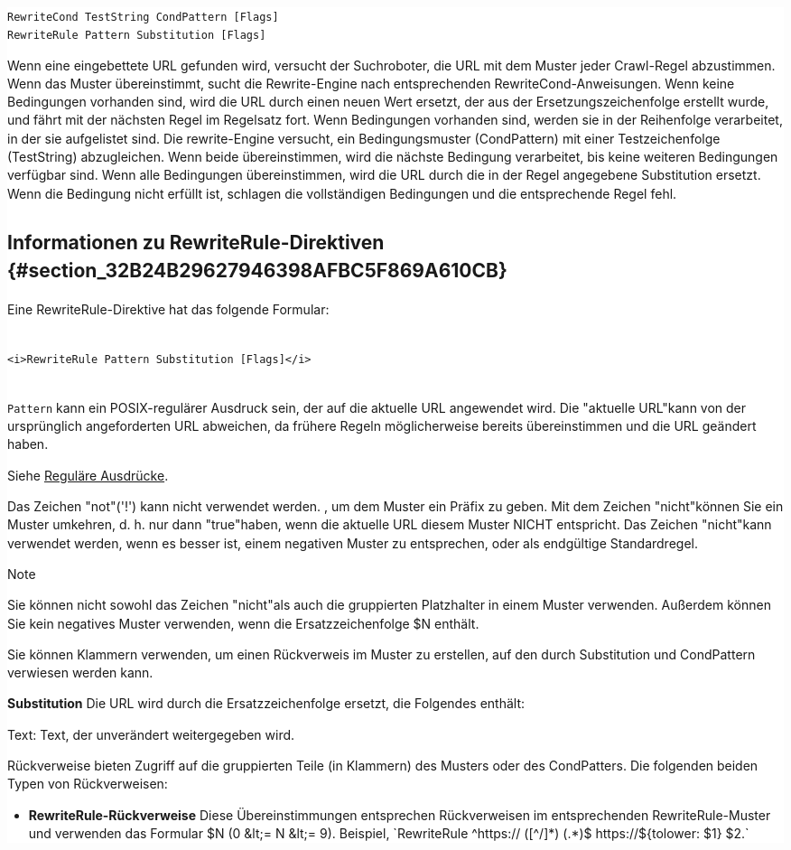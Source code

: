 ```
RewriteCond TestString CondPattern [Flags] 
RewriteRule Pattern Substitution [Flags]
```

Wenn eine eingebettete URL gefunden wird, versucht der Suchroboter, die URL mit dem Muster jeder Crawl-Regel abzustimmen. Wenn das Muster übereinstimmt, sucht die Rewrite-Engine nach entsprechenden RewriteCond-Anweisungen. Wenn keine Bedingungen vorhanden sind, wird die URL durch einen neuen Wert ersetzt, der aus der Ersetzungszeichenfolge erstellt wurde, und fährt mit der nächsten Regel im Regelsatz fort. Wenn Bedingungen vorhanden sind, werden sie in der Reihenfolge verarbeitet, in der sie aufgelistet sind. Die rewrite-Engine versucht, ein Bedingungsmuster (CondPattern) mit einer Testzeichenfolge (TestString) abzugleichen. Wenn beide übereinstimmen, wird die nächste Bedingung verarbeitet, bis keine weiteren Bedingungen verfügbar sind. Wenn alle Bedingungen übereinstimmen, wird die URL durch die in der Regel angegebene Substitution ersetzt. Wenn die Bedingung nicht erfüllt ist, schlagen die vollständigen Bedingungen und die entsprechende Regel fehl.

## Informationen zu RewriteRule-Direktiven {#section_32B24B29627946398AFBC5F869A610CB}

Eine RewriteRule-Direktive hat das folgende Formular:

```
           
<i>RewriteRule Pattern Substitution [Flags]</i> 
        
```

`Pattern` kann ein POSIX-regulärer Ausdruck sein, der auf die aktuelle URL angewendet wird. Die &quot;aktuelle URL&quot;kann von der ursprünglich angeforderten URL abweichen, da frühere Regeln möglicherweise bereits übereinstimmen und die URL geändert haben.

Siehe [Reguläre Ausdrücke](../c-appendices/r-regular-expressions.md#reference_B5BA7D61D82E4109A01D2A2D964E3A6A).

Das Zeichen &quot;not&quot;(&#39;!&#39;) kann nicht verwendet werden. , um dem Muster ein Präfix zu geben. Mit dem Zeichen &quot;nicht&quot;können Sie ein Muster umkehren, d. h. nur dann &quot;true&quot;haben, wenn die aktuelle URL diesem Muster NICHT entspricht. Das Zeichen &quot;nicht&quot;kann verwendet werden, wenn es besser ist, einem negativen Muster zu entsprechen, oder als endgültige Standardregel.

>[!NOTE]
>
>Sie können nicht sowohl das Zeichen &quot;nicht&quot;als auch die gruppierten Platzhalter in einem Muster verwenden. Außerdem können Sie kein negatives Muster verwenden, wenn die Ersatzzeichenfolge $N enthält.

Sie können Klammern verwenden, um einen Rückverweis im Muster zu erstellen, auf den durch Substitution und CondPattern verwiesen werden kann.

**Substitution** Die URL wird durch die Ersatzzeichenfolge ersetzt, die Folgendes enthält:

Text: Text, der unverändert weitergegeben wird.

Rückverweise bieten Zugriff auf die gruppierten Teile (in Klammern) des Musters oder des CondPatters. Die folgenden beiden Typen von Rückverweisen:

* **RewriteRule-Rückverweise** Diese Übereinstimmungen entsprechen Rückverweisen im entsprechenden RewriteRule-Muster und verwenden das Formular $N (0 &lt;= N &lt;= 9). Beispiel, `RewriteRule ^https:// ([^/]*) (.*)$ https://${tolower: $1} $2.`
